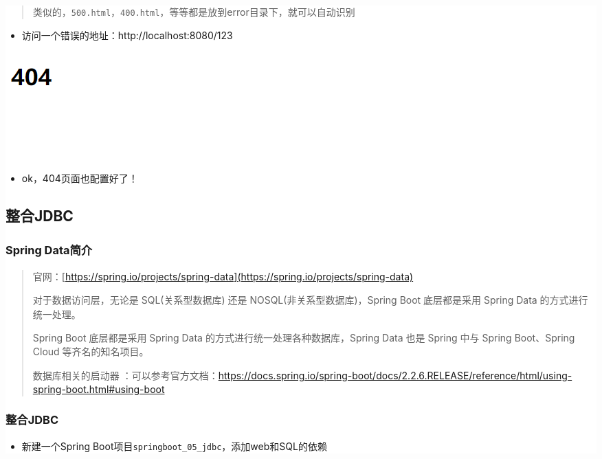 > 类似的，`500.html`，`400.html`，等等都是放到error目录下，就可以自动识别

- 访问一个错误的地址：http://localhost:8080/123

![image-20200427214431427](noteImage/image-20200427214431427.png)

- ok，404页面也配置好了！

## 整合JDBC

### Spring Data简介

> 官网：[https://spring.io/projects/spring-data](https://spring.io/projects/spring-data)
>
> 对于数据访问层，无论是 SQL(关系型数据库) 还是 NOSQL(非关系型数据库)，Spring Boot 底层都是采用 Spring Data 的方式进行统一处理。
>
> Spring Boot 底层都是采用 Spring Data 的方式进行统一处理各种数据库，Spring Data 也是 Spring 中与 Spring Boot、Spring Cloud 等齐名的知名项目。
>
> 数据库相关的启动器 ：可以参考官方文档：https://docs.spring.io/spring-boot/docs/2.2.6.RELEASE/reference/html/using-spring-boot.html#using-boot

### 整合JDBC

- 新建一个Spring Boot项目`springboot_05_jdbc`，添加web和SQL的依赖
